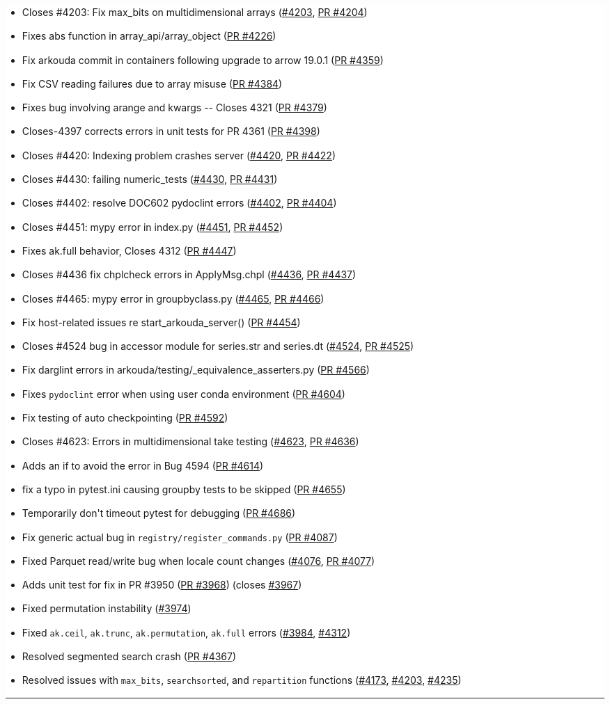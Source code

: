 - Closes #4203: Fix max_bits on multidimensional arrays ([#4203](https://github.com/Bears-R-Us/arkouda/issues/4203), [PR #4204](https://github.com/Bears-R-Us/arkouda/pull/4204))
- Fixes abs function in array_api/array_object ([PR #4226](https://github.com/Bears-R-Us/arkouda/pull/4226))
- Fix arkouda commit in containers following upgrade to arrow 19.0.1 ([PR #4359](https://github.com/Bears-R-Us/arkouda/pull/4359))
- Fix CSV reading failures due to array misuse ([PR #4384](https://github.com/Bears-R-Us/arkouda/pull/4384))
- Fixes bug involving arange and kwargs -- Closes 4321 ([PR #4379](https://github.com/Bears-R-Us/arkouda/pull/4379))
- Closes-4397 corrects errors in unit tests for PR 4361 ([PR #4398](https://github.com/Bears-R-Us/arkouda/pull/4398))
- Closes #4420: Indexing problem crashes server ([#4420](https://github.com/Bears-R-Us/arkouda/issues/4420), [PR #4422](https://github.com/Bears-R-Us/arkouda/pull/4422))
- Closes #4430:  failing numeric_tests ([#4430](https://github.com/Bears-R-Us/arkouda/issues/4430), [PR #4431](https://github.com/Bears-R-Us/arkouda/pull/4431))
- Closes #4402:  resolve DOC602 pydoclint errors ([#4402](https://github.com/Bears-R-Us/arkouda/issues/4402), [PR #4404](https://github.com/Bears-R-Us/arkouda/pull/4404))
- Closes #4451:  mypy error in index.py ([#4451](https://github.com/Bears-R-Us/arkouda/issues/4451), [PR #4452](https://github.com/Bears-R-Us/arkouda/pull/4452))
- Fixes ak.full behavior, Closes 4312 ([PR #4447](https://github.com/Bears-R-Us/arkouda/pull/4447))
- Closes #4436  fix chplcheck errors in ApplyMsg.chpl ([#4436](https://github.com/Bears-R-Us/arkouda/issues/4436), [PR #4437](https://github.com/Bears-R-Us/arkouda/pull/4437))
- Closes #4465: mypy error in groupbyclass.py ([#4465](https://github.com/Bears-R-Us/arkouda/issues/4465), [PR #4466](https://github.com/Bears-R-Us/arkouda/pull/4466))
- Fix host-related issues re start_arkouda_server() ([PR #4454](https://github.com/Bears-R-Us/arkouda/pull/4454))
- Closes #4524 bug in accessor module for series.str and series.dt ([#4524](https://github.com/Bears-R-Us/arkouda/issues/4524), [PR #4525](https://github.com/Bears-R-Us/arkouda/pull/4525))
- Fix darglint errors in arkouda/testing/_equivalence_asserters.py ([PR #4566](https://github.com/Bears-R-Us/arkouda/pull/4566))
- Fixes `pydoclint` error when using user conda environment ([PR #4604](https://github.com/Bears-R-Us/arkouda/pull/4604))
- Fix testing of auto checkpointing ([PR #4592](https://github.com/Bears-R-Us/arkouda/pull/4592))
- Closes #4623: Errors in multidimensional take testing ([#4623](https://github.com/Bears-R-Us/arkouda/issues/4623), [PR #4636](https://github.com/Bears-R-Us/arkouda/pull/4636))
- Adds an if to avoid the error in Bug 4594 ([PR #4614](https://github.com/Bears-R-Us/arkouda/pull/4614))
- fix a typo in pytest.ini causing groupby tests to be skipped ([PR #4655](https://github.com/Bears-R-Us/arkouda/pull/4655))
- Temporarily don't timeout pytest for debugging ([PR #4686](https://github.com/Bears-R-Us/arkouda/pull/4686))
- Fix generic actual bug in `registry/register_commands.py` ([PR #4087](https://github.com/Bears-R-Us/arkouda/pull/4087))
- Fixed Parquet read/write bug when locale count changes ([#4076](https://github.com/Bears-R-Us/arkouda/issues/4076), [PR #4077](https://github.com/Bears-R-Us/arkouda/pull/4077))
- Adds unit test for fix in PR #3950 ([PR #3968](https://github.com/Bears-R-Us/arkouda/pull/3968)) (closes [#3967](https://github.com/Bears-R-Us/arkouda/issues/3967))

- Fixed permutation instability ([#3974](https://github.com/Bears-R-Us/arkouda/issues/3974))
- Fixed `ak.ceil`, `ak.trunc`, `ak.permutation`, `ak.full` errors ([#3984](https://github.com/Bears-R-Us/arkouda/issues/3984), [#4312](https://github.com/Bears-R-Us/arkouda/issues/4312))
- Resolved segmented search crash ([PR #4367](https://github.com/Bears-R-Us/arkouda/pull/4367))
- Resolved issues with `max_bits`, `searchsorted`, and `repartition` functions ([#4173](https://github.com/Bears-R-Us/arkouda/issues/4173), [#4203](https://github.com/Bears-R-Us/arkouda/issues/4203), [#4235](https://github.com/Bears-R-Us/arkouda/issues/4235))

---